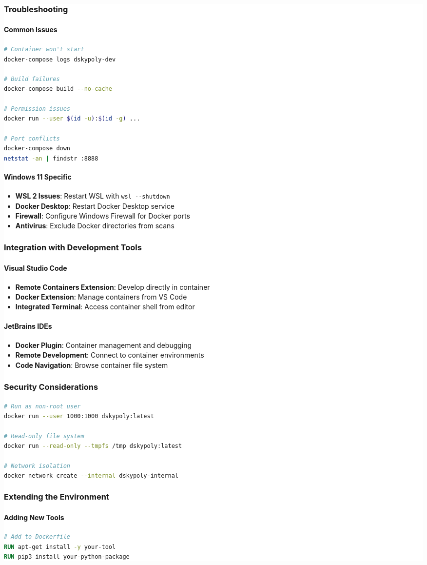 ### **Troubleshooting**

#### **Common Issues**
```bash
# Container won't start
docker-compose logs dskypoly-dev

# Build failures
docker-compose build --no-cache

# Permission issues
docker run --user $(id -u):$(id -g) ...

# Port conflicts
docker-compose down
netstat -an | findstr :8888
```

#### **Windows 11 Specific**
- **WSL 2 Issues**: Restart WSL with `wsl --shutdown`
- **Docker Desktop**: Restart Docker Desktop service
- **Firewall**: Configure Windows Firewall for Docker ports
- **Antivirus**: Exclude Docker directories from scans

### **Integration with Development Tools**

#### **Visual Studio Code**
- **Remote Containers Extension**: Develop directly in container
- **Docker Extension**: Manage containers from VS Code
- **Integrated Terminal**: Access container shell from editor

#### **JetBrains IDEs**
- **Docker Plugin**: Container management and debugging
- **Remote Development**: Connect to container environments
- **Code Navigation**: Browse container file system

### **Security Considerations**

```bash
# Run as non-root user
docker run --user 1000:1000 dskypoly:latest

# Read-only file system
docker run --read-only --tmpfs /tmp dskypoly:latest

# Network isolation
docker network create --internal dskypoly-internal
```

### **Extending the Environment**

#### **Adding New Tools**
```dockerfile
# Add to Dockerfile
RUN apt-get install -y your-tool
RUN pip3 install your-python-package
```
